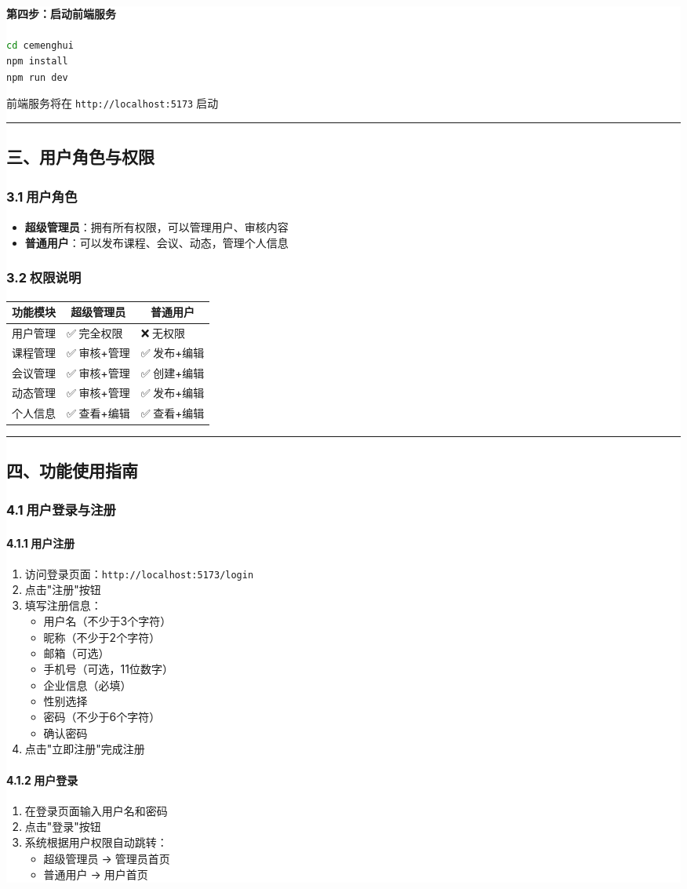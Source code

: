#### 第四步：启动前端服务
```bash
cd cemenghui
npm install
npm run dev
```
前端服务将在 `http://localhost:5173` 启动

---

## 三、用户角色与权限

### 3.1 用户角色
- **超级管理员**：拥有所有权限，可以管理用户、审核内容
- **普通用户**：可以发布课程、会议、动态，管理个人信息

### 3.2 权限说明
| 功能模块 | 超级管理员 | 普通用户 |
|---------|-----------|----------|
| 用户管理 | ✅ 完全权限 | ❌ 无权限 |
| 课程管理 | ✅ 审核+管理 | ✅ 发布+编辑 |
| 会议管理 | ✅ 审核+管理 | ✅ 创建+编辑 |
| 动态管理 | ✅ 审核+管理 | ✅ 发布+编辑 |
| 个人信息 | ✅ 查看+编辑 | ✅ 查看+编辑 |

---

## 四、功能使用指南

### 4.1 用户登录与注册

#### 4.1.1 用户注册
1. 访问登录页面：`http://localhost:5173/login`
2. 点击"注册"按钮
3. 填写注册信息：
   - 用户名（不少于3个字符）
   - 昵称（不少于2个字符）
   - 邮箱（可选）
   - 手机号（可选，11位数字）
   - 企业信息（必填）
   - 性别选择
   - 密码（不少于6个字符）
   - 确认密码
4. 点击"立即注册"完成注册

#### 4.1.2 用户登录
1. 在登录页面输入用户名和密码
2. 点击"登录"按钮
3. 系统根据用户权限自动跳转：
   - 超级管理员 → 管理员首页
   - 普通用户 → 用户首页

